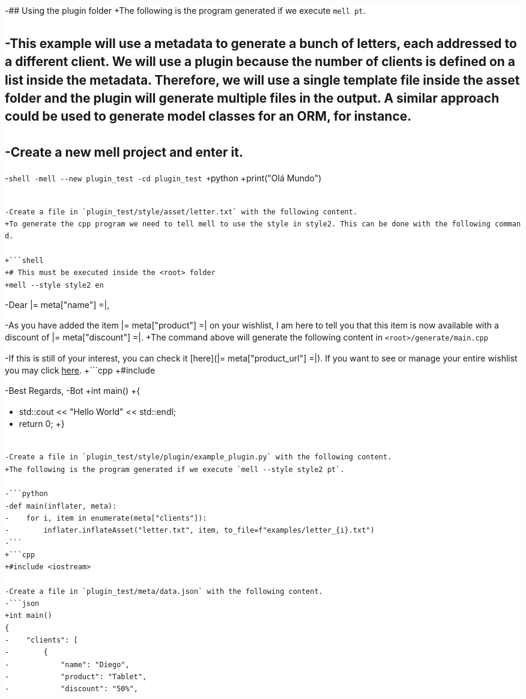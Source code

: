 -## Using the plugin folder
+The following is the program generated if we execute `mell pt`.
 
-This example will use a metadata to generate a bunch of letters, each addressed to a different client. We will use a plugin because the number of clients is defined on a list inside the metadata. Therefore, we will use a single template file inside the asset folder and the plugin will generate multiple files in the output. A similar approach could be used to generate model classes for an ORM, for instance.
-
-Create a new mell project and enter it.
-
-```shell
-mell --new plugin_test
-cd plugin_test
+```python
+print("Olá Mundo")
 ```
 
-Create a file in `plugin_test/style/asset/letter.txt` with the following content.
+To generate the cpp program we need to tell mell to use the style in style2. This can be done with the following command.
 
+```shell
+# This must be executed inside the <root> folder
+mell --style style2 en
 ```
-Dear |= meta["name"] =|,
 
-As you have added the item |= meta["product"] =| on your wishlist, I am here to tell you that this item is now available with a discount of |= meta["discount"] =|. 
+The command above will generate the following content in `<root>/generate/main.cpp`
 
-If this is still of your interest, you can check it [here](|= meta["product_url"] =|). If you want to see or manage your entire wishlist you may click [here](http://shopping.com/wishlist).
+```cpp
+#include <iostream>
 
-Best Regards,
-Bot
+int main()
+{
+    std::cout << "Hello World" << std::endl;
+    return 0;
+}
 ```
 
-Create a file in `plugin_test/style/plugin/example_plugin.py` with the following content.
+The following is the program generated if we execute `mell --style style2 pt`.
 
-```python
-def main(inflater, meta):
-    for i, item in enumerate(meta["clients"]):
-        inflater.inflateAsset("letter.txt", item, to_file=f"examples/letter_{i}.txt")
-```
+```cpp
+#include <iostream>
 
-Create a file in `plugin_test/meta/data.json` with the following content.
-```json
+int main()
 {
-    "clients": [
-        {
-            "name": "Diego",
-            "product": "Tablet",
-            "discount": "50%",
 ```